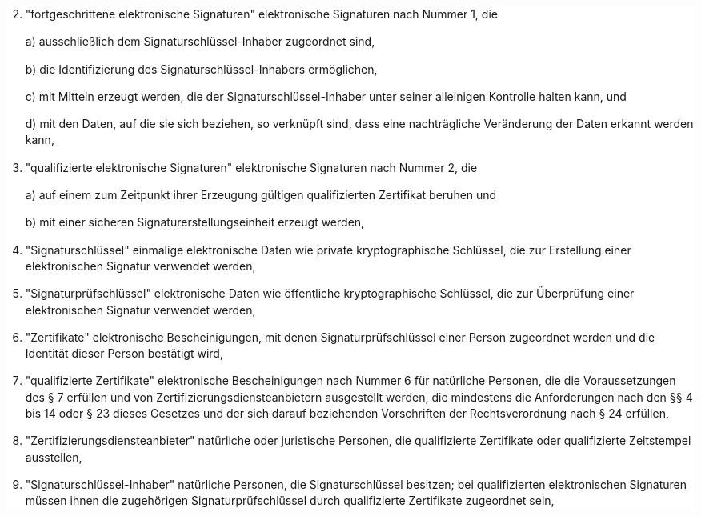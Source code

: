 
2.  "fortgeschrittene elektronische Signaturen" elektronische Signaturen
    nach Nummer 1, die

    a)  ausschließlich dem Signaturschlüssel-Inhaber zugeordnet sind,


    b)  die Identifizierung des Signaturschlüssel-Inhabers ermöglichen,


    c)  mit Mitteln erzeugt werden, die der Signaturschlüssel-Inhaber unter
        seiner alleinigen Kontrolle halten kann, und


    d)  mit den Daten, auf die sie sich beziehen, so verknüpft sind, dass eine
        nachträgliche Veränderung der Daten erkannt werden kann,





3.  "qualifizierte elektronische Signaturen" elektronische Signaturen nach
    Nummer 2, die

    a)  auf einem zum Zeitpunkt ihrer Erzeugung gültigen qualifizierten
        Zertifikat beruhen und


    b)  mit einer sicheren Signaturerstellungseinheit erzeugt werden,





4.  "Signaturschlüssel" einmalige elektronische Daten wie private
    kryptographische Schlüssel, die zur Erstellung einer elektronischen
    Signatur verwendet werden,


5.  "Signaturprüfschlüssel" elektronische Daten wie öffentliche
    kryptographische Schlüssel, die zur Überprüfung einer elektronischen
    Signatur verwendet werden,


6.  "Zertifikate" elektronische Bescheinigungen, mit denen
    Signaturprüfschlüssel einer Person zugeordnet werden und die Identität
    dieser Person bestätigt wird,


7.  "qualifizierte Zertifikate" elektronische Bescheinigungen nach Nummer
    6 für natürliche Personen, die die Voraussetzungen des § 7 erfüllen
    und von Zertifizierungsdiensteanbietern ausgestellt werden, die
    mindestens die Anforderungen nach den §§ 4 bis 14 oder § 23 dieses
    Gesetzes und der sich darauf beziehenden Vorschriften der
    Rechtsverordnung nach § 24 erfüllen,


8.  "Zertifizierungsdiensteanbieter" natürliche oder juristische Personen,
    die qualifizierte Zertifikate oder qualifizierte Zeitstempel
    ausstellen,


9.  "Signaturschlüssel-Inhaber" natürliche Personen, die Signaturschlüssel
    besitzen; bei qualifizierten elektronischen Signaturen müssen ihnen
    die zugehörigen Signaturprüfschlüssel durch qualifizierte Zertifikate
    zugeordnet sein,
